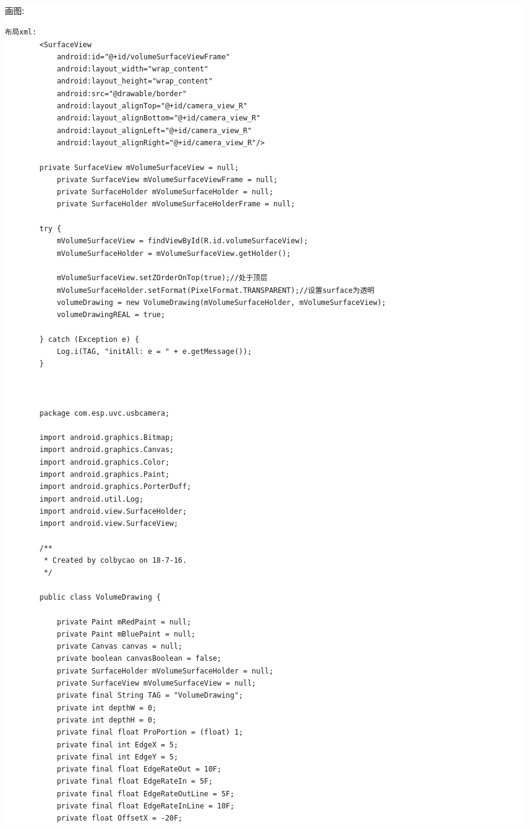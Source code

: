 


画图:

	布局xml:
		    <SurfaceView
		        android:id="@+id/volumeSurfaceViewFrame"
		        android:layout_width="wrap_content"
		        android:layout_height="wrap_content"
		        android:src="@drawable/border"
		        android:layout_alignTop="@+id/camera_view_R"
		        android:layout_alignBottom="@+id/camera_view_R"
		        android:layout_alignLeft="@+id/camera_view_R"
		        android:layout_alignRight="@+id/camera_view_R"/>
	
			private SurfaceView mVolumeSurfaceView = null;
			    private SurfaceView mVolumeSurfaceViewFrame = null;
			    private SurfaceHolder mVolumeSurfaceHolder = null;
			    private SurfaceHolder mVolumeSurfaceHolderFrame = null;
	
			try {
			    mVolumeSurfaceView = findViewById(R.id.volumeSurfaceView);
			    mVolumeSurfaceHolder = mVolumeSurfaceView.getHolder();
	
			    mVolumeSurfaceView.setZOrderOnTop(true);//处于顶层
			    mVolumeSurfaceHolder.setFormat(PixelFormat.TRANSPARENT);//设置surface为透明
			    volumeDrawing = new VolumeDrawing(mVolumeSurfaceHolder, mVolumeSurfaceView);
			    volumeDrawingREAL = true;
	
			} catch (Exception e) {
			    Log.i(TAG, "initAll: e = " + e.getMessage());
			}



			package com.esp.uvc.usbcamera;
	
			import android.graphics.Bitmap;
			import android.graphics.Canvas;
			import android.graphics.Color;
			import android.graphics.Paint;
			import android.graphics.PorterDuff;
			import android.util.Log;
			import android.view.SurfaceHolder;
			import android.view.SurfaceView;
	
			/**
			 * Created by colbycao on 18-7-16.
			 */
	
			public class VolumeDrawing {
	
			    private Paint mRedPaint = null;
			    private Paint mBluePaint = null;
			    private Canvas canvas = null;
			    private boolean canvasBoolean = false;
			    private SurfaceHolder mVolumeSurfaceHolder = null;
			    private SurfaceView mVolumeSurfaceView = null;
			    private final String TAG = "VolumeDrawing";
			    private int depthW = 0;
			    private int depthH = 0;
			    private final float ProPortion = (float) 1;
			    private final int EdgeX = 5;
			    private final int EdgeY = 5;
			    private final float EdgeRateOut = 10F;
			    private final float EdgeRateIn = 5F;
			    private final float EdgeRateOutLine = 5F;
			    private final float EdgeRateInLine = 10F;
			    private float OffsetX = -20F;